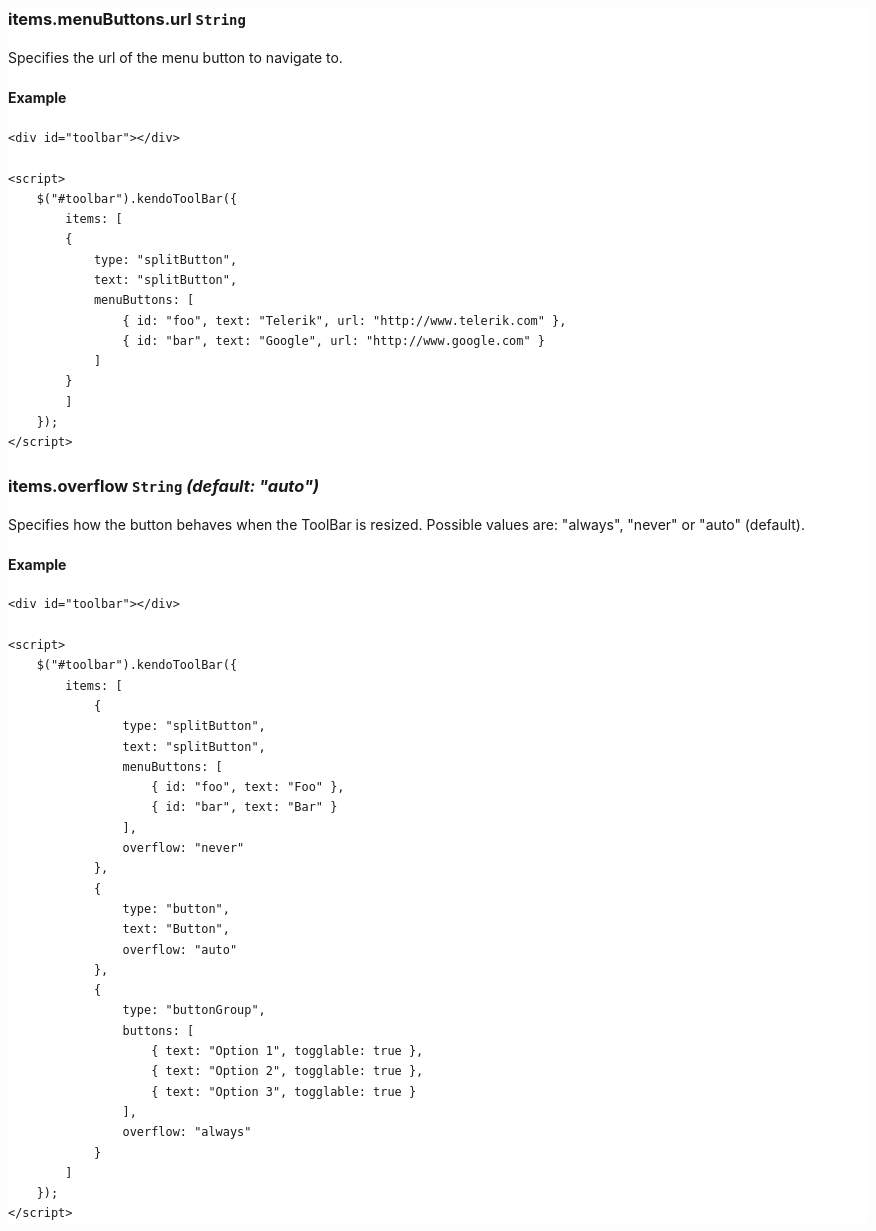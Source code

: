 ### items.menuButtons.url `String`

Specifies the url of the menu button to navigate to.

#### Example

    <div id="toolbar"></div>

    <script>
        $("#toolbar").kendoToolBar({
            items: [
            {
                type: "splitButton",
                text: "splitButton",
                menuButtons: [
                    { id: "foo", text: "Telerik", url: "http://www.telerik.com" },
                    { id: "bar", text: "Google", url: "http://www.google.com" }
                ]
            }
            ]
        });
    </script>

### items.overflow `String` *(default: "auto")*

Specifies how the button behaves when the ToolBar is resized. Possible values are: "always", "never" or "auto" (default).

#### Example

    <div id="toolbar"></div>

    <script>
        $("#toolbar").kendoToolBar({
            items: [
                {
                    type: "splitButton",
                    text: "splitButton",
                    menuButtons: [
                        { id: "foo", text: "Foo" },
                        { id: "bar", text: "Bar" }
                    ],
                    overflow: "never"
                },
                {
                    type: "button",
                    text: "Button",
                    overflow: "auto"
                },
                {
                    type: "buttonGroup",
                    buttons: [
                        { text: "Option 1", togglable: true },
                        { text: "Option 2", togglable: true },
                        { text: "Option 3", togglable: true }
                    ],
                    overflow: "always"
                }
            ]
        });
    </script>
